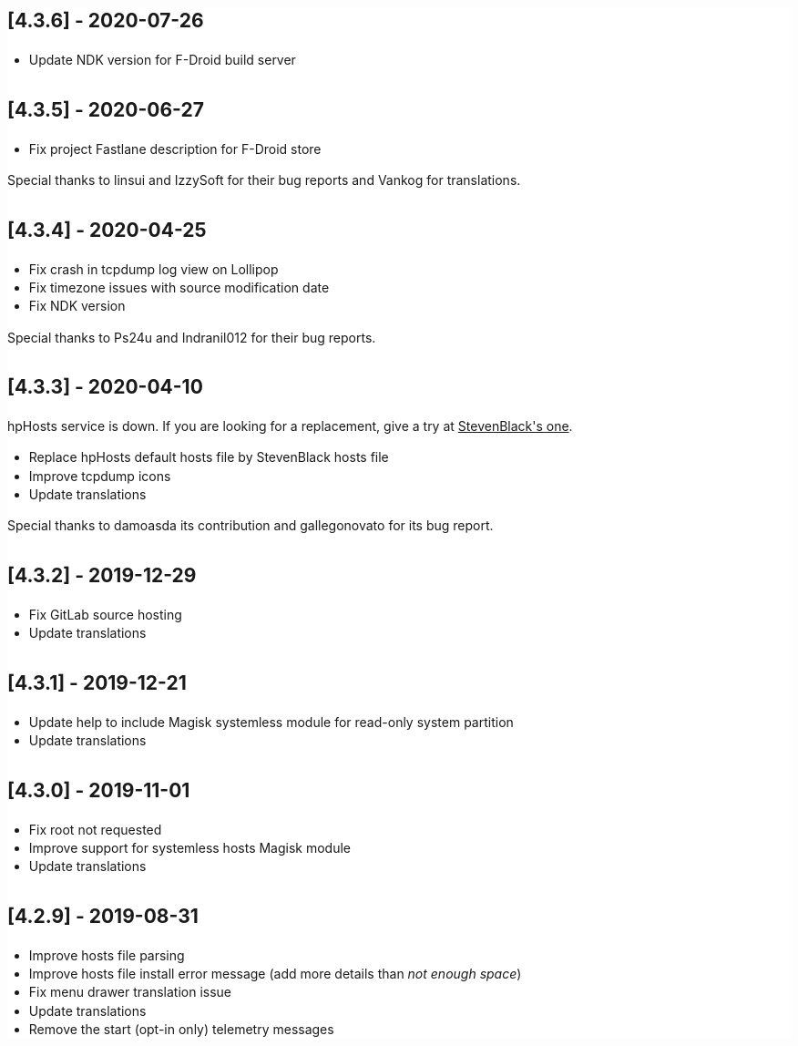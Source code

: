 ## [4.3.6] - 2020-07-26

- Update NDK version for F-Droid build server 

## [4.3.5] - 2020-06-27

- Fix project Fastlane description for F-Droid store

Special thanks to linsui and IzzySoft for their bug reports and Vankog for translations.

## [4.3.4] - 2020-04-25

- Fix crash in tcpdump log view on Lollipop
- Fix timezone issues with source modification date
- Fix NDK version

Special thanks to Ps24u and Indranil012 for their bug reports.

## [4.3.3] - 2020-04-10

hpHosts service is down.
If you are looking for a replacement, give a try at [StevenBlack's one](https://github.com/StevenBlack/hosts).

- Replace hpHosts default hosts file by StevenBlack hosts file
- Improve tcpdump icons
- Update translations

Special thanks to damoasda its contribution and gallegonovato for its bug report.

## [4.3.2] - 2019-12-29

- Fix GitLab source hosting
- Update translations

## [4.3.1] - 2019-12-21

- Update help to include Magisk systemless module for read-only system partition
- Update translations

## [4.3.0] - 2019-11-01

- Fix root not requested
- Improve support for systemless hosts Magisk module
- Update translations

## [4.2.9] - 2019-08-31

- Improve hosts file parsing
- Improve hosts file install error message (add more details than _not enough space_)
- Fix menu drawer translation issue
- Update translations
- Remove the start (opt-in only) telemetry messages
